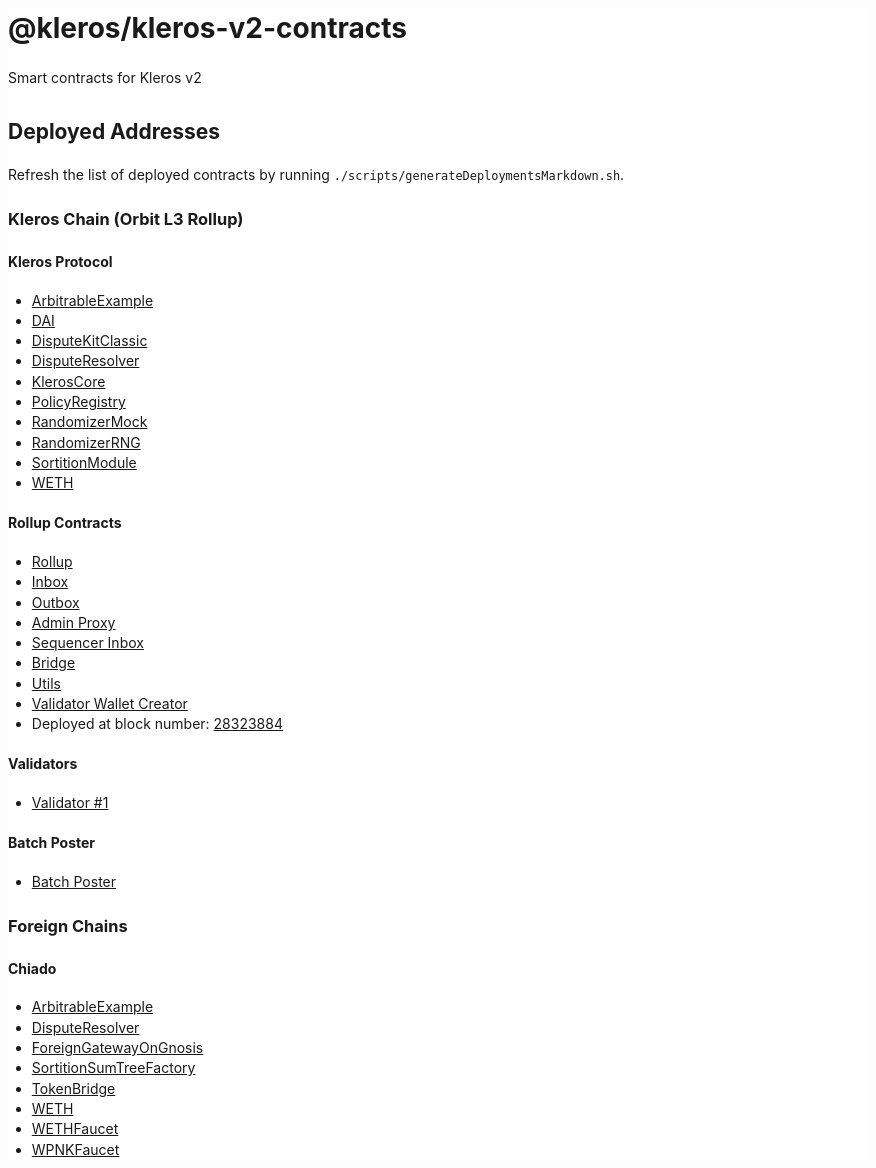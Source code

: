 # @kleros/kleros-v2-contracts

Smart contracts for Kleros v2

## Deployed Addresses

Refresh the list of deployed contracts by running `./scripts/generateDeploymentsMarkdown.sh`.

### Kleros Chain (Orbit L3 Rollup)

#### Kleros Protocol

- [ArbitrableExample](http://localhost:4000/address/0x5447cB71CED29767832A22B3fD6B82E1DA6593c6)
- [DAI](http://localhost:4000/address/0x5A407DcbD0F83ECbc1894C4B4f8Fc5b699D4822F)
- [DisputeKitClassic](http://localhost:4000/address/0xC89312e08C792445B87714A3938BE0b43d0D929a)
- [DisputeResolver](http://localhost:4000/address/0xC520BF3cb4E03a5D5AED2144A95CFc8bd5B1536B)
- [KlerosCore](http://localhost:4000/address/0x144041583291AD96Bff693E28D3eACFe12cb0a03)
- [PolicyRegistry](http://localhost:4000/address/0xed12799915180a257985631fbD2ead261eD838cf)
- [RandomizerMock](http://localhost:4000/address/0x4d18b9792e0D8F5aF696E71dBEDff8fcBEed6e8C)
- [RandomizerRNG](http://localhost:4000/address/0xd08452AEE7ab5bE3BF6733BA0d3F0CFdaf060Aa2)
- [SortitionModule](http://localhost:4000/address/0x34caAa0f31fF13Fb9732500D97dFc5D8c6343eDc)
- [WETH](http://localhost:4000/address/0x99392099F988E889Cc9BD55f632C674C3aeEF7F2)

#### Rollup Contracts

- [Rollup](https://goerli.arbiscan.io/address/0xCbe972b865D4Dc0D077FE1f293FD8B9d2aE74370)
- [Inbox](https://goerli.arbiscan.io/address/0x6DcAaD11B3A85548EDec4247D1bb406eBDc4101F)
- [Outbox](https://goerli.arbiscan.io/address/0x5d3e1A839438386E5760e33496dBF8b2d4A99aff)
- [Admin Proxy](https://goerli.arbiscan.io/address/0x8341e3127585fE74B41190e31a05C7da668c779f)
- [Sequencer Inbox](https://goerli.arbiscan.io/address/0xb0cb33Fc9c04661fe54C747e484155A51922A50D)
- [Bridge](https://goerli.arbiscan.io/address/0xfbd46bc3F038eC0E04816AcA23be68Ac0663A84E)
- [Utils](https://goerli.arbiscan.io/address/0x54F8e1d51e4B97d046aE6651fe260ADe4139D553)
- [Validator Wallet Creator](https://goerli.arbiscan.io/address/0x5D8a0a8ee09185d0898f03a057dde4BB3EaDA601)
- Deployed at block number: [28323884](https://goerli.arbiscan.io/block/28323884)

#### Validators

- [Validator #1](https://goerli.arbiscan.io/address/0xdD3748f5DD1212fAa83a8f1233cF610A810c487B)

#### Batch Poster

- [Batch Poster](https://goerli.arbiscan.io/address/0x4288B029865667fE12CF1c9e69d1Da0ab24e946C)

### Foreign Chains

#### Chiado

- [ArbitrableExample](https://blockscout.com/gnosis/chiado/address/0xf534e055758884c71304028814Ba25B2CE6903e5)
- [DisputeResolver](https://blockscout.com/gnosis/chiado/address/0x433eD78895df1df7668C40b3e82d54410331F942)
- [ForeignGatewayOnGnosis](https://blockscout.com/gnosis/chiado/address/0x2357ef115E98d171b083105E9b398231206989A3)
- [SortitionSumTreeFactory](https://blockscout.com/gnosis/chiado/address/0xc7e3BF90299f6BD9FA7c3703837A9CAbB5743636)
- [TokenBridge](https://blockscout.com/gnosis/chiado/address/0xbb3c86f9918C3C1d83668fA84e79E876d147fFf2)
- [WETH](https://blockscout.com/gnosis/chiado/address/0x2DFC9c3141268e6eac04a7D6d98Fbf64BDe836a8)
- [WETHFaucet](https://blockscout.com/gnosis/chiado/address/0x22CB016c4b57413ca4DF5F1AC44a0E0d3c69811F)
- [WPNKFaucet](https://blockscout.com/gnosis/chiado/address/0x5898aeE045A25B276369914c3448B72a41758B2c)